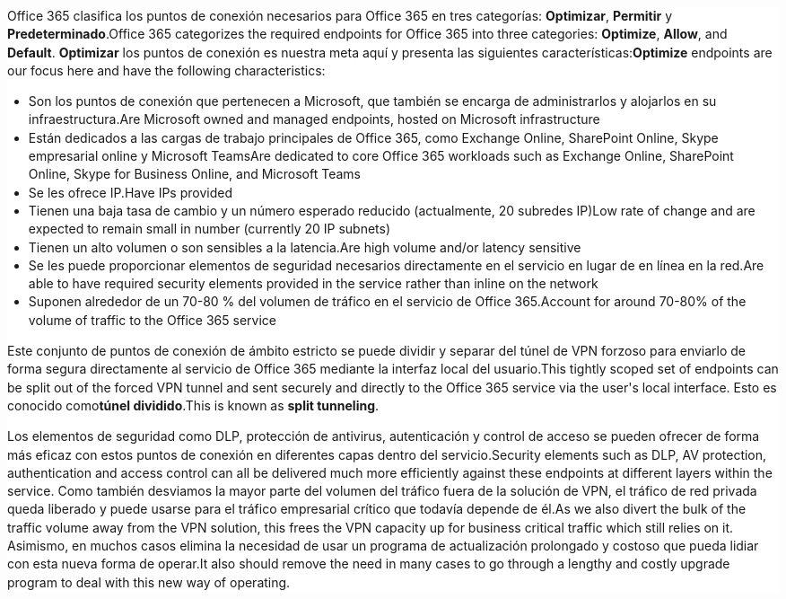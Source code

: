 <span data-ttu-id="49a51-142">Office 365 clasifica los puntos de conexión necesarios para Office 365 en tres categorías: **Optimizar**, **Permitir** y **Predeterminado**.</span><span class="sxs-lookup"><span data-stu-id="49a51-142">Office 365 categorizes the required endpoints for Office 365 into three categories: **Optimize**, **Allow**, and **Default**.</span></span> <span data-ttu-id="49a51-143">**Optimizar** los puntos de conexión es nuestra meta aquí y presenta las siguientes características:</span><span class="sxs-lookup"><span data-stu-id="49a51-143">**Optimize** endpoints are our focus here and have the following characteristics:</span></span>

- <span data-ttu-id="49a51-144">Son los puntos de conexión que pertenecen a Microsoft, que también se encarga de administrarlos y alojarlos en su infraestructura.</span><span class="sxs-lookup"><span data-stu-id="49a51-144">Are Microsoft owned and managed endpoints, hosted on Microsoft infrastructure</span></span>
- <span data-ttu-id="49a51-145">Están dedicados a las cargas de trabajo principales de Office 365, como Exchange Online, SharePoint Online, Skype empresarial online y Microsoft Teams</span><span class="sxs-lookup"><span data-stu-id="49a51-145">Are dedicated to core Office 365 workloads such as Exchange Online, SharePoint Online, Skype for Business Online, and Microsoft Teams</span></span>
- <span data-ttu-id="49a51-146">Se les ofrece IP.</span><span class="sxs-lookup"><span data-stu-id="49a51-146">Have IPs provided</span></span>
- <span data-ttu-id="49a51-147">Tienen una baja tasa de cambio y un número esperado reducido (actualmente, 20 subredes IP)</span><span class="sxs-lookup"><span data-stu-id="49a51-147">Low rate of change and are expected to remain small in number (currently 20 IP subnets)</span></span>
- <span data-ttu-id="49a51-148">Tienen un alto volumen o son sensibles a la latencia.</span><span class="sxs-lookup"><span data-stu-id="49a51-148">Are high volume and/or latency sensitive</span></span>
- <span data-ttu-id="49a51-149">Se les puede proporcionar elementos de seguridad necesarios directamente en el servicio en lugar de en línea en la red.</span><span class="sxs-lookup"><span data-stu-id="49a51-149">Are able to have required security elements provided in the service rather than inline on the network</span></span>
- <span data-ttu-id="49a51-150">Suponen alrededor de un 70-80 % del volumen de tráfico en el servicio de Office 365.</span><span class="sxs-lookup"><span data-stu-id="49a51-150">Account for around 70-80% of the volume of traffic to the Office 365 service</span></span>

<span data-ttu-id="49a51-151">Este conjunto de puntos de conexión de ámbito estricto se puede dividir y separar del túnel de VPN forzoso para enviarlo de forma segura directamente al servicio de Office 365 mediante la interfaz local del usuario.</span><span class="sxs-lookup"><span data-stu-id="49a51-151">This tightly scoped set of endpoints can be split out of the forced VPN tunnel and sent securely and directly to the Office 365 service via the user's local interface.</span></span> <span data-ttu-id="49a51-152">Esto es conocido como**túnel dividido**.</span><span class="sxs-lookup"><span data-stu-id="49a51-152">This is known as **split tunneling**.</span></span>

<span data-ttu-id="49a51-153">Los elementos de seguridad como DLP, protección de antivirus, autenticación y control de acceso se pueden ofrecer de forma más eficaz con estos puntos de conexión en diferentes capas dentro del servicio.</span><span class="sxs-lookup"><span data-stu-id="49a51-153">Security elements such as DLP, AV protection, authentication and access control can all be delivered much more efficiently against these endpoints at different layers within the service.</span></span> <span data-ttu-id="49a51-154">Como también desviamos la mayor parte del volumen del tráfico fuera de la solución de VPN, el tráfico de red privada queda liberado y puede usarse para el tráfico empresarial crítico que todavía depende de él.</span><span class="sxs-lookup"><span data-stu-id="49a51-154">As we also divert the bulk of the traffic volume away from the VPN solution, this frees the VPN capacity up for business critical traffic which still relies on it.</span></span> <span data-ttu-id="49a51-155">Asimismo, en muchos casos elimina la necesidad de usar un programa de actualización prolongado y costoso que pueda lidiar con esta nueva forma de operar.</span><span class="sxs-lookup"><span data-stu-id="49a51-155">It also should remove the need in many cases to go through a lengthy and costly upgrade program to deal with this new way of operating.</span></span>
